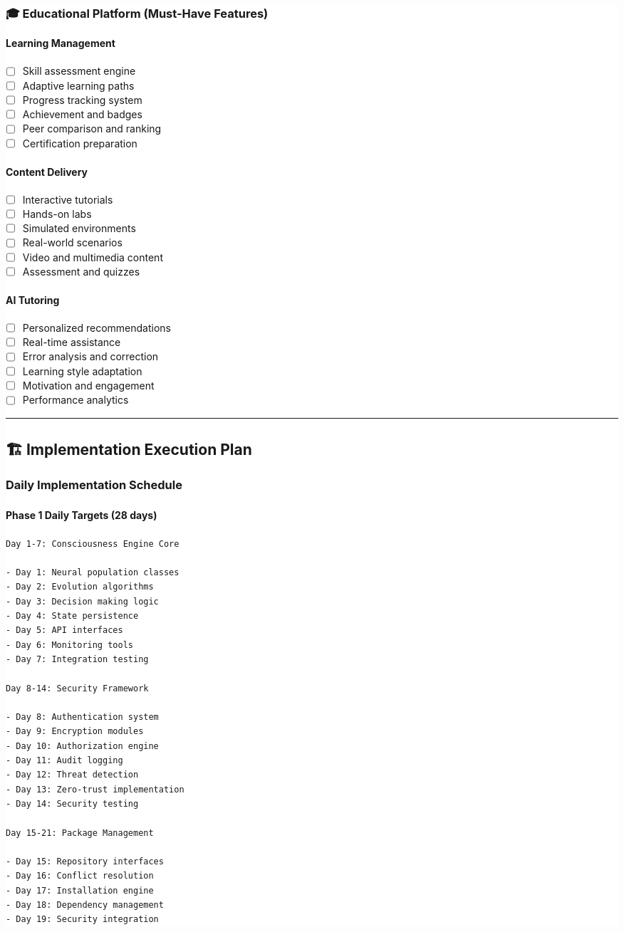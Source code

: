 ### **🎓 Educational Platform (Must-Have Features)**

#### **Learning Management**

- [ ] Skill assessment engine
- [ ] Adaptive learning paths
- [ ] Progress tracking system
- [ ] Achievement and badges
- [ ] Peer comparison and ranking
- [ ] Certification preparation

#### **Content Delivery**

- [ ] Interactive tutorials
- [ ] Hands-on labs
- [ ] Simulated environments
- [ ] Real-world scenarios
- [ ] Video and multimedia content
- [ ] Assessment and quizzes

#### **AI Tutoring**

- [ ] Personalized recommendations
- [ ] Real-time assistance
- [ ] Error analysis and correction
- [ ] Learning style adaptation
- [ ] Motivation and engagement
- [ ] Performance analytics

- --

## 🏗️ **Implementation Execution Plan**

### **Daily Implementation Schedule**

#### **Phase 1 Daily Targets (28 days)**

```text
Day 1-7: Consciousness Engine Core

- Day 1: Neural population classes
- Day 2: Evolution algorithms
- Day 3: Decision making logic
- Day 4: State persistence
- Day 5: API interfaces
- Day 6: Monitoring tools
- Day 7: Integration testing

Day 8-14: Security Framework

- Day 8: Authentication system
- Day 9: Encryption modules
- Day 10: Authorization engine
- Day 11: Audit logging
- Day 12: Threat detection
- Day 13: Zero-trust implementation
- Day 14: Security testing

Day 15-21: Package Management

- Day 15: Repository interfaces
- Day 16: Conflict resolution
- Day 17: Installation engine
- Day 18: Dependency management
- Day 19: Security integration
```